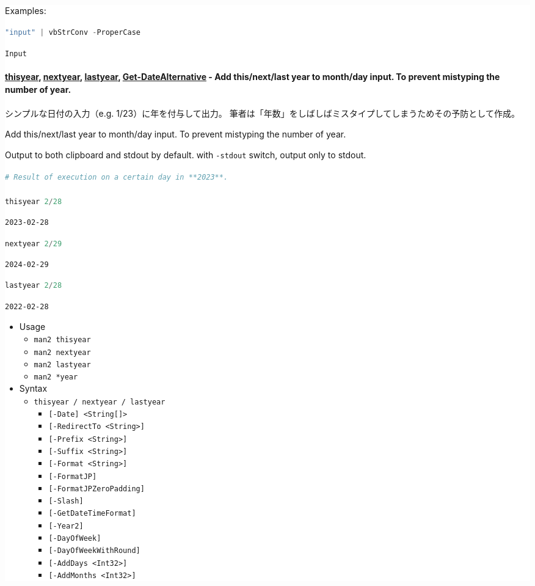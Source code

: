 Examples:

```powershell
"input" | vbStrConv -ProperCase
```

```
Input
```

#### [thisyear], [nextyear], [lastyear], [Get-DateAlternative] - Add this/next/last year to month/day input. To prevent mistyping the number of year. <a id="thisyear"></a> <a id="nextyear"></a> <a id="lastyear"></a> <a id="Get-DateAlternative"></a>

[thisyear]: src/Get-DateAlternative_function.ps1
[lastyear]: src/Get-DateAlternative_function.ps1
[nextyear]: src/Get-DateAlternative_function.ps1
[Get-DateAlternative]: src/Get-DateAlternative_function.ps1

シンプルな日付の入力（e.g. 1/23）に年を付与して出力。
筆者は「年数」をしばしばミスタイプしてしまうためその予防として作成。

Add this/next/last year to month/day input.
To prevent mistyping the number of year.

Output to both clipboard and stdout by default.
with `-stdout` switch, output only to stdout.

```powershell
# Result of execution on a certain day in **2023**.

thisyear 2/28
```

```
2023-02-28
```

```powershell
nextyear 2/29
```

```
2024-02-29
```

```powershell
lastyear 2/28
```

```
2022-02-28
```

- Usage
    - `man2 thisyear`
    - `man2 nextyear`
    - `man2 lastyear`
    - `man2 *year`
- Syntax
    - `thisyear / nextyear / lastyear`
        - `[-Date] <String[]>`
        - `[-RedirectTo <String>]`
        - `[-Prefix <String>]`
        - `[-Suffix <String>]`
        - `[-Format <String>]`
        - `[-FormatJP]`
        - `[-FormatJPZeroPadding]`
        - `[-Slash]`
        - `[-GetDateTimeFormat]`
        - `[-Year2]`
        - `[-DayOfWeek]`
        - `[-DayOfWeekWithRound]`
        - `[-AddDays <Int32>]`
        - `[-AddMonths <Int32>]`

[man2]: src/man2_function.ps1
[Select-Object]: https://learn.microsoft.com/en-us/powershell/module/microsoft.powershell.utility/select-object
[Format-Wide]: https://learn.microsoft.com/en-us/powershell/module/microsoft.powershell.utility/format-wide
[Edit-Function]: src/Edit-Function_function.ps1
[sed]: src/sed_function.ps1
[sed-i]: src/sed-i_function.ps1
[grep]: src/grep_function.ps1
[about_splatting]: https://learn.microsoft.com/en-us/powershell/module/microsoft.powershell.core/about/about_splatting
[about_splatting_jp]: https://learn.microsoft.com/ja-jp/powershell/module/microsoft.powershell.core/about/about_splatting
[head]: src/head_function.ps1
[tail]: src/tail_function.ps1
[tail-f]: src/tail-f_function.ps1
[chead]: src/chead_function.ps1
[ctail]: src/ctail_function.ps1
[uniq]: src/uniq_function.ps1
[cat2]: src/cat2_function.ps1
[tac]: src/tac_function.ps1
[rev]: src/rev_function.ps1
[rev2]: src/rev2_function.ps1
[tateyoko]: src/tateyoko_function.ps1
[fillretu]: src/fillretu_function.ps1
[juni]: src/juni_function.ps1
[self]: src/self_function.ps1
[delf]: src/delf_function.ps1
[sm2]: src/sm2_function.ps1
[map2]: src/map2_function.ps1
[lcalc]: src/lcalc_function.ps1
[lcalc2]: src/lcalc2_function.ps1
[pawk]: src/pawk_function.ps1
[retu]: src/retu_function.ps1
[count]: src/count_function.ps1
[getfirst]: src/getfirst_function.ps1
[getlast]: src/getlast_function.ps1
[yarr]: src/yarr_function.ps1
[tarr]: src/tarr_function.ps1
[flat]: src/flat_function.ps1
[wrap]: src/wrap_function.ps1
[Add-LineBreak]: src/Add-LineBreak_function.ps1
[Add-LineBreakEndOfFile]: src/Add-LineBreakEndOfFile_function.ps1
[Trim-EmptyLine]: src/Trim-EmptyLine_function.ps1
[addb]: src/addb_function.ps1
[addl]: src/addl_function.ps1
[addr]: src/addr_function.ps1
[addt]: src/addt_function.ps1
[conv]: src/conv_function.ps1
[keta]: src/keta_function.ps1
[gyo]: src/gyo_function.ps1
[han]: src/han_function.ps1
[zen]: src/zen_function.ps1
[vbStrConv]: src/vbStrConv_function.ps1
[fval]: src/fval_function.ps1
[GetValueFrom-Key]: src/GetValueFrom-Key_function.ps1
[PullOut-String]: src/PullOut-String_function.ps1
[percentile]: src/percentile_function.ps1